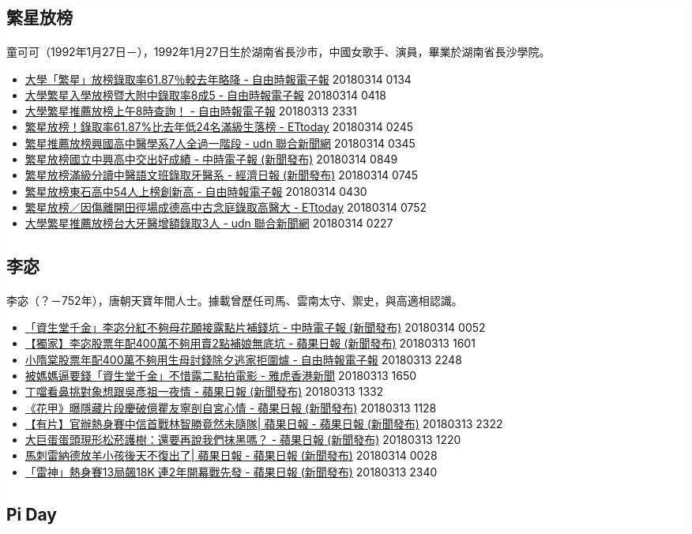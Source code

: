 ## 繁星放榜

童可可（1992年1月27日－），1992年1月27日生於湖南省長沙市，中國女歌手、演員，畢業於湖南省長沙學院。
- [大學「繁星」放榜錄取率61.87％較去年略降 - 自由時報電子報](http://news.ltn.com.tw/news/life/breakingnews/2364676 "大學「繁星」放榜錄取率61.87％較去年略降 - 自由時報電子報") 20180314 0134
- [大學繁星入學放榜暨大附中錄取率8成5 - 自由時報電子報](http://news.ltn.com.tw/news/life/breakingnews/2364895 "大學繁星入學放榜暨大附中錄取率8成5 - 自由時報電子報") 20180314 0418
- [大學繁星推薦放榜上午8時查詢！ - 自由時報電子報](http://news.ltn.com.tw/news/life/breakingnews/2364612 "大學繁星推薦放榜上午8時查詢！ - 自由時報電子報") 20180313 2331
- [繁星放榜！錄取率61.87%比去年低24名滿級生落榜 - ETtoday](https://www.ettoday.net/news/20180314/1130093.htm "繁星放榜！錄取率61.87%比去年低24名滿級生落榜 - ETtoday") 20180314 0245
- [繁星推薦放榜興國高中醫學系7人全過一階段 - udn 聯合新聞網](https://udn.com/news/story/7266/3030044 "繁星推薦放榜興國高中醫學系7人全過一階段 - udn 聯合新聞網") 20180314 0345
- [繁星放榜國立中興高中交出好成績 - 中時電子報 (新聞發布)](http://www.chinatimes.com/realtimenews/20180314003914-260405 "繁星放榜國立中興高中交出好成績 - 中時電子報 (新聞發布)") 20180314 0849
- [繁星放榜滿級分讀中醫語文班錄取牙醫系 - 經濟日報 (新聞發布)](https://money.udn.com/money/story/5641/3030686 "繁星放榜滿級分讀中醫語文班錄取牙醫系 - 經濟日報 (新聞發布)") 20180314 0745
- [繁星放榜東石高中54人上榜創新高 - 自由時報電子報](http://news.ltn.com.tw/news/life/breakingnews/2364929 "繁星放榜東石高中54人上榜創新高 - 自由時報電子報") 20180314 0430
- [繁星放榜／因傷離開田徑場成德高中古念庭錄取高醫大 - ETtoday](https://www.ettoday.net/news/20180314/1130329.htm "繁星放榜／因傷離開田徑場成德高中古念庭錄取高醫大 - ETtoday") 20180314 0752
- [大學繁星推薦放榜台大牙醫增額錄取3人 - udn 聯合新聞網](https://udn.com/news/story/6925/3029812 "大學繁星推薦放榜台大牙醫增額錄取3人 - udn 聯合新聞網") 20180314 0227

## 李宓

李宓（？－752年），唐朝天寶年間人士。據載曾歷任司馬、雲南太守、禦史，與高適相認識。
- [「資生堂千金」李宓分紅不夠母花願接露點片補錢坑 - 中時電子報 (新聞發布)](http://www.chinatimes.com/realtimenews/20180314001352-260404 "「資生堂千金」李宓分紅不夠母花願接露點片補錢坑 - 中時電子報 (新聞發布)") 20180314 0052
- [【獨家】李宓股票年配400萬不夠用賣2點補娘無底坑 - 蘋果日報 (新聞發布)](https://tw.entertainment.appledaily.com/realtime/20180314/1313870/ "【獨家】李宓股票年配400萬不夠用賣2點補娘無底坑 - 蘋果日報 (新聞發布)") 20180313 1601
- [小隋棠股票年配400萬不夠用生母討錢除夕逃家拒圍爐 - 自由時報電子報](http://ent.ltn.com.tw/news/breakingnews/2364608 "小隋棠股票年配400萬不夠用生母討錢除夕逃家拒圍爐 - 自由時報電子報") 20180313 2248
- [被媽媽逼要錢「資生堂千金」不惜露二點拍電影 - 雅虎香港新聞](https://hk.news.yahoo.com/%E8%A2%AB%E5%AA%BD%E5%AA%BD%E9%80%BC%E8%A6%81%E9%8C%A2-%E8%B3%87%E7%94%9F%E5%A0%82%E5%8D%83%E9%87%91-%E4%B8%8D%E6%83%9C%E9%9C%B2%E4%BA%8C%E9%BB%9E%E6%8B%8D%E9%9B%BB%E5%BD%B1-165028296.html "被媽媽逼要錢「資生堂千金」不惜露二點拍電影 - 雅虎香港新聞") 20180313 1650
- [丁噹看鼻挑對象想跟吳彥祖一夜情 - 蘋果日報 (新聞發布)](https://tw.entertainment.appledaily.com/realtime/20180313/1314137 "丁噹看鼻挑對象想跟吳彥祖一夜情 - 蘋果日報 (新聞發布)") 20180313 1332
- [《花甲》曝隱藏片段慶破億瞿友寧剖自宮心情 - 蘋果日報 (新聞發布)](https://tw.entertainment.appledaily.com/realtime/20180313/1313962/ "《花甲》曝隱藏片段慶破億瞿友寧剖自宮心情 - 蘋果日報 (新聞發布)") 20180313 1128
- [【有片】官辦熱身賽中信首戰林智勝竟然未隨隊| 蘋果日報 - 蘋果日報 (新聞發布)](https://tw.appledaily.com/new/realtime/20180313/1314062/ "【有片】官辦熱身賽中信首戰林智勝竟然未隨隊| 蘋果日報 - 蘋果日報 (新聞發布)") 20180313 2322
- [​大巨蛋蛋頭現形松菸護樹：還要再說我們抹黑嗎？ - 蘋果日報 (新聞發布)](https://tw.news.appledaily.com/new/realtime/20180313/1314106/ "​大巨蛋蛋頭現形松菸護樹：還要再說我們抹黑嗎？ - 蘋果日報 (新聞發布)") 20180313 1220
- [馬刺雷納德放羊小孩後天不復出了| 蘋果日報 - 蘋果日報 (新聞發布)](https://tw.appledaily.com/new/realtime/20180314/1314293/ "馬刺雷納德放羊小孩後天不復出了| 蘋果日報 - 蘋果日報 (新聞發布)") 20180314 0028
- [「雷神」熱身賽13局飆18K 連2年開幕戰先發 - 蘋果日報 (新聞發布)](https://tw.appledaily.com/new/realtime/20180314/1314268/ "「雷神」熱身賽13局飆18K 連2年開幕戰先發 - 蘋果日報 (新聞發布)") 20180313 2340

## Pi Day
